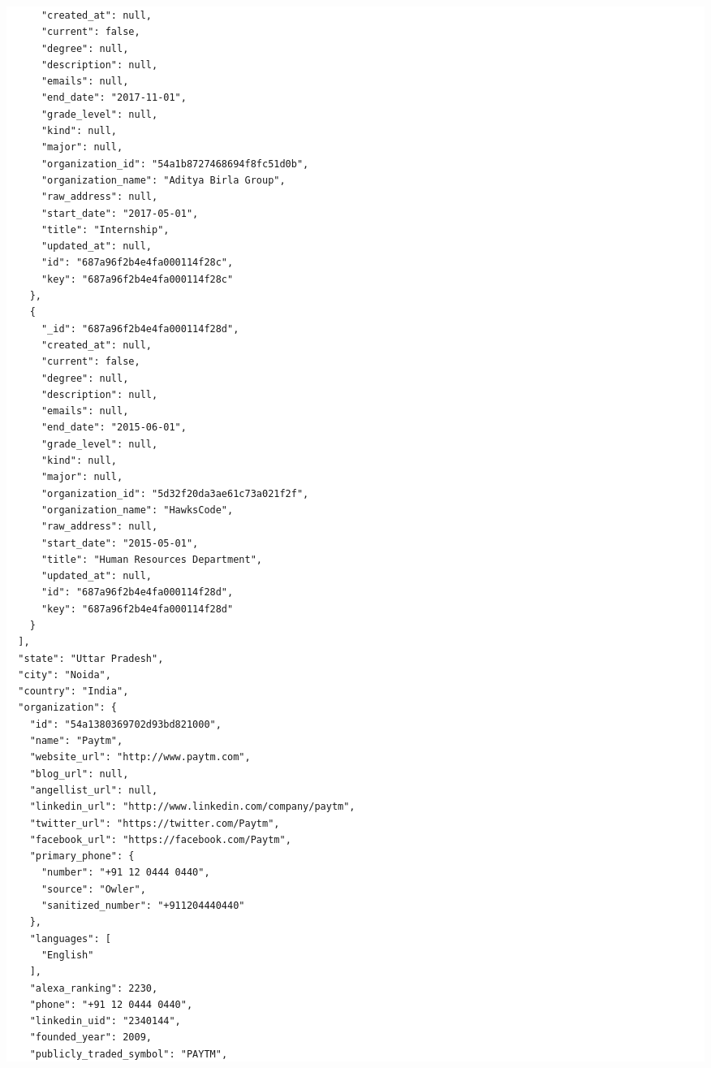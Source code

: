           "created_at": null,
          "current": false,
          "degree": null,
          "description": null,
          "emails": null,
          "end_date": "2017-11-01",
          "grade_level": null,
          "kind": null,
          "major": null,
          "organization_id": "54a1b8727468694f8fc51d0b",
          "organization_name": "Aditya Birla Group",
          "raw_address": null,
          "start_date": "2017-05-01",
          "title": "Internship",
          "updated_at": null,
          "id": "687a96f2b4e4fa000114f28c",
          "key": "687a96f2b4e4fa000114f28c"
        },
        {
          "_id": "687a96f2b4e4fa000114f28d",
          "created_at": null,
          "current": false,
          "degree": null,
          "description": null,
          "emails": null,
          "end_date": "2015-06-01",
          "grade_level": null,
          "kind": null,
          "major": null,
          "organization_id": "5d32f20da3ae61c73a021f2f",
          "organization_name": "HawksCode",
          "raw_address": null,
          "start_date": "2015-05-01",
          "title": "Human Resources Department",
          "updated_at": null,
          "id": "687a96f2b4e4fa000114f28d",
          "key": "687a96f2b4e4fa000114f28d"
        }
      ],
      "state": "Uttar Pradesh",
      "city": "Noida",
      "country": "India",
      "organization": {
        "id": "54a1380369702d93bd821000",
        "name": "Paytm",
        "website_url": "http://www.paytm.com",
        "blog_url": null,
        "angellist_url": null,
        "linkedin_url": "http://www.linkedin.com/company/paytm",
        "twitter_url": "https://twitter.com/Paytm",
        "facebook_url": "https://facebook.com/Paytm",
        "primary_phone": {
          "number": "+91 12 0444 0440",
          "source": "Owler",
          "sanitized_number": "+911204440440"
        },
        "languages": [
          "English"
        ],
        "alexa_ranking": 2230,
        "phone": "+91 12 0444 0440",
        "linkedin_uid": "2340144",
        "founded_year": 2009,
        "publicly_traded_symbol": "PAYTM",